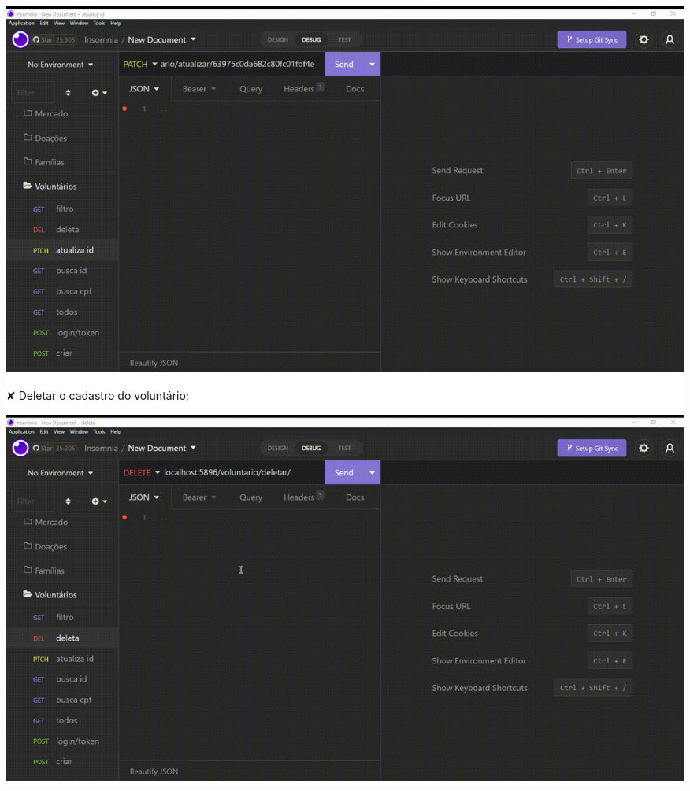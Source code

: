 <p align="center"><img src="./assets/voluntarioAtualiza.gif" width="900"></img></p>
✘ Deletar o cadastro do voluntário;<br>
<p align="center"><img src="./assets/deletarVoluntario.gif" width="900"></img></p>
